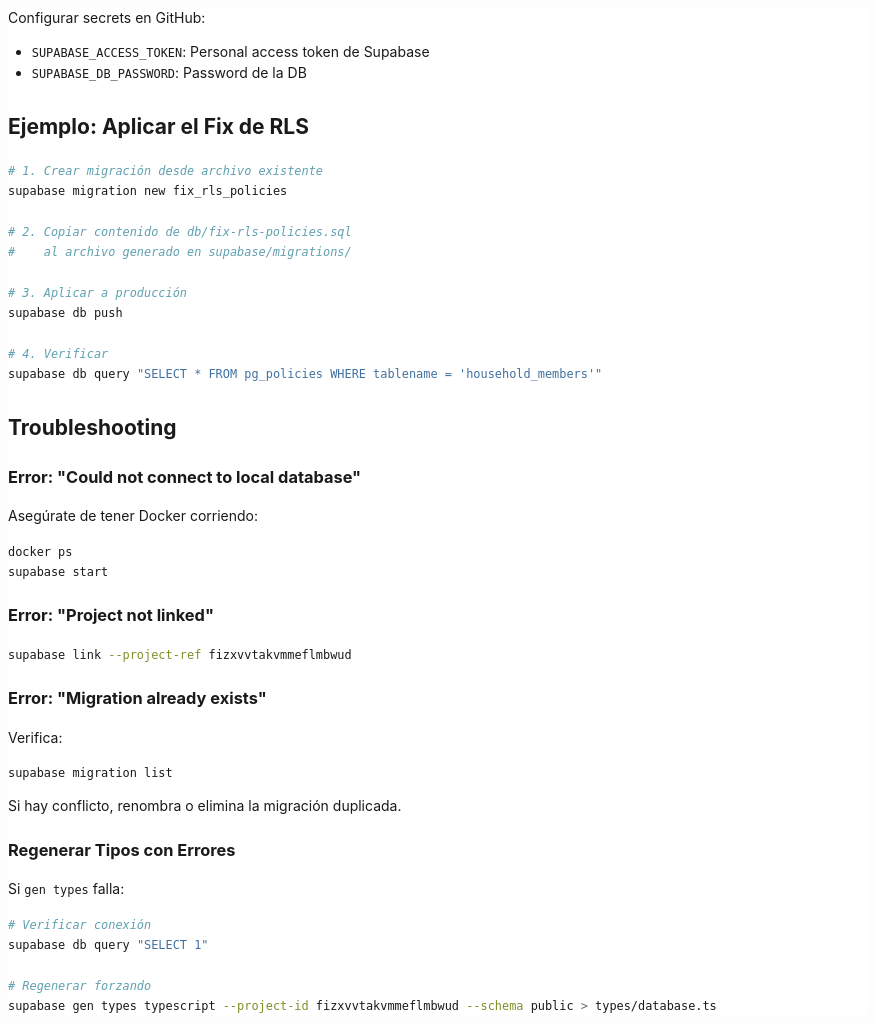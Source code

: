 Configurar secrets en GitHub:
- `SUPABASE_ACCESS_TOKEN`: Personal access token de Supabase
- `SUPABASE_DB_PASSWORD`: Password de la DB

## Ejemplo: Aplicar el Fix de RLS

```bash
# 1. Crear migración desde archivo existente
supabase migration new fix_rls_policies

# 2. Copiar contenido de db/fix-rls-policies.sql
#    al archivo generado en supabase/migrations/

# 3. Aplicar a producción
supabase db push

# 4. Verificar
supabase db query "SELECT * FROM pg_policies WHERE tablename = 'household_members'"
```

## Troubleshooting

### Error: "Could not connect to local database"

Asegúrate de tener Docker corriendo:
```bash
docker ps
supabase start
```

### Error: "Project not linked"

```bash
supabase link --project-ref fizxvvtakvmmeflmbwud
```

### Error: "Migration already exists"

Verifica:
```bash
supabase migration list
```

Si hay conflicto, renombra o elimina la migración duplicada.

### Regenerar Tipos con Errores

Si `gen types` falla:
```bash
# Verificar conexión
supabase db query "SELECT 1"

# Regenerar forzando
supabase gen types typescript --project-id fizxvvtakvmmeflmbwud --schema public > types/database.ts
```
